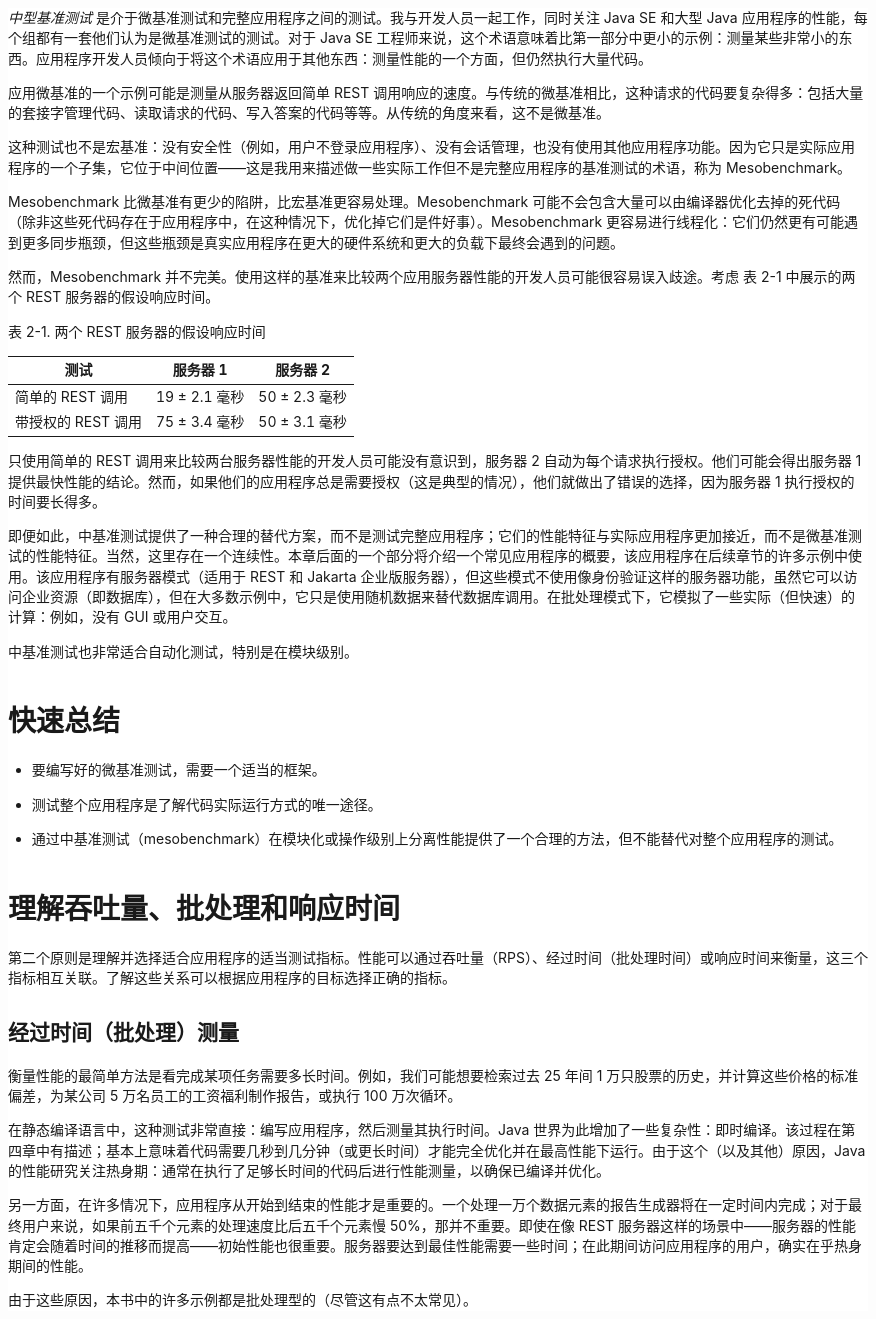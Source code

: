 *中型基准测试* 是介于微基准测试和完整应用程序之间的测试。我与开发人员一起工作，同时关注 Java SE 和大型 Java 应用程序的性能，每个组都有一套他们认为是微基准测试的测试。对于 Java SE 工程师来说，这个术语意味着比第一部分中更小的示例：测量某些非常小的东西。应用程序开发人员倾向于将这个术语应用于其他东西：测量性能的一个方面，但仍然执行大量代码。

应用微基准的一个示例可能是测量从服务器返回简单 REST 调用响应的速度。与传统的微基准相比，这种请求的代码要复杂得多：包括大量的套接字管理代码、读取请求的代码、写入答案的代码等等。从传统的角度来看，这不是微基准。

这种测试也不是宏基准：没有安全性（例如，用户不登录应用程序）、没有会话管理，也没有使用其他应用程序功能。因为它只是实际应用程序的一个子集，它位于中间位置——这是我用来描述做一些实际工作但不是完整应用程序的基准测试的术语，称为 Mesobenchmark。

Mesobenchmark 比微基准有更少的陷阱，比宏基准更容易处理。Mesobenchmark 可能不会包含大量可以由编译器优化去掉的死代码（除非这些死代码存在于应用程序中，在这种情况下，优化掉它们是件好事）。Mesobenchmark 更容易进行线程化：它们仍然更有可能遇到更多同步瓶颈，但这些瓶颈是真实应用程序在更大的硬件系统和更大的负载下最终会遇到的问题。

然而，Mesobenchmark 并不完美。使用这样的基准来比较两个应用服务器性能的开发人员可能很容易误入歧途。考虑 表 2-1 中展示的两个 REST 服务器的假设响应时间。

表 2-1\. 两个 REST 服务器的假设响应时间

| 测试 | 服务器 1 | 服务器 2 |
| --- | --- | --- |
| 简单的 REST 调用 | 19 ± 2.1 毫秒 | 50 ± 2.3 毫秒 |
| 带授权的 REST 调用 | 75 ± 3.4 毫秒 | 50 ± 3.1 毫秒 |

只使用简单的 REST 调用来比较两台服务器性能的开发人员可能没有意识到，服务器 2 自动为每个请求执行授权。他们可能会得出服务器 1 提供最快性能的结论。然而，如果他们的应用程序总是需要授权（这是典型的情况），他们就做出了错误的选择，因为服务器 1 执行授权的时间要长得多。

即便如此，中基准测试提供了一种合理的替代方案，而不是测试完整应用程序；它们的性能特征与实际应用程序更加接近，而不是微基准测试的性能特征。当然，这里存在一个连续性。本章后面的一个部分将介绍一个常见应用程序的概要，该应用程序在后续章节的许多示例中使用。该应用程序有服务器模式（适用于 REST 和 Jakarta 企业版服务器），但这些模式不使用像身份验证这样的服务器功能，虽然它可以访问企业资源（即数据库），但在大多数示例中，它只是使用随机数据来替代数据库调用。在批处理模式下，它模拟了一些实际（但快速）的计算：例如，没有 GUI 或用户交互。

中基准测试也非常适合自动化测试，特别是在模块级别。

# 快速总结

+   要编写好的微基准测试，需要一个适当的框架。

+   测试整个应用程序是了解代码实际运行方式的唯一途径。

+   通过中基准测试（mesobenchmark）在模块化或操作级别上分离性能提供了一个合理的方法，但不能替代对整个应用程序的测试。

# 理解吞吐量、批处理和响应时间

第二个原则是理解并选择适合应用程序的适当测试指标。性能可以通过吞吐量（RPS）、经过时间（批处理时间）或响应时间来衡量，这三个指标相互关联。了解这些关系可以根据应用程序的目标选择正确的指标。

## 经过时间（批处理）测量

衡量性能的最简单方法是看完成某项任务需要多长时间。例如，我们可能想要检索过去 25 年间 1 万只股票的历史，并计算这些价格的标准偏差，为某公司 5 万名员工的工资福利制作报告，或执行 100 万次循环。

在静态编译语言中，这种测试非常直接：编写应用程序，然后测量其执行时间。Java 世界为此增加了一些复杂性：即时编译。该过程在第四章中有描述；基本上意味着代码需要几秒到几分钟（或更长时间）才能完全优化并在最高性能下运行。由于这个（以及其他）原因，Java 的性能研究关注热身期：通常在执行了足够长时间的代码后进行性能测量，以确保已编译并优化。

另一方面，在许多情况下，应用程序从开始到结束的性能才是重要的。一个处理一万个数据元素的报告生成器将在一定时间内完成；对于最终用户来说，如果前五千个元素的处理速度比后五千个元素慢 50%，那并不重要。即使在像 REST 服务器这样的场景中——服务器的性能肯定会随着时间的推移而提高——初始性能也很重要。服务器要达到最佳性能需要一些时间；在此期间访问应用程序的用户，确实在乎热身期间的性能。

由于这些原因，本书中的许多示例都是批处理型的（尽管这有点不太常见）。
